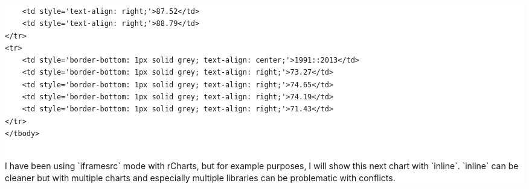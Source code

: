 		<td style='text-align: right;'>87.52</td>
		<td style='text-align: right;'>88.79</td>
	</tr>
	<tr>
		<td style='border-bottom: 1px solid grey; text-align: center;'>1991::2013</td>
		<td style='border-bottom: 1px solid grey; text-align: right;'>73.27</td>
		<td style='border-bottom: 1px solid grey; text-align: right;'>74.65</td>
		<td style='border-bottom: 1px solid grey; text-align: right;'>74.19</td>
		<td style='border-bottom: 1px solid grey; text-align: right;'>71.43</td>
	</tr>
	</tbody>
</table>


<br>
I have been using `iframesrc` mode with rCharts, but for example purposes, I will show this next chart with `inline`. `inline` can be cleaner but with multiple charts and especially multiple libraries can be problematic with conflicts.


<div id = 'chart2c8c6ad721a9' class = 'rChart dimple'></div>
<script type="text/javascript">
  var opts = {
 "dom": "chart2c8c6ad721a9",
"width":    800,
"height":    350,
"xAxis": {
 "type": "addCategoryAxis",
"showPercent": false,
"orderRule": "Sample" 
},
"yAxis": {
 "type": "addMeasureAxis",
"showPercent": false,
"outputFormat": ".1%" 
},
"zAxis": [],
"colorAxis": [],
"defaultColors": d3.scale.ordinal().range(['#196396','#d56a0b','#9d9e1c','#139ead']).domain(['SMB','Mom','HML','Mkt.RF']),
"layers": [],
"legend": [],
"x": [ "Sample", "factor" ],
"y": "value",
"groups": [ "Sample", "factor" ],
"type": "bar",
"id": "chart2c8c6ad721a9" 
},
    data = [{"Sample":"1927::2013","factor":"Mkt.RF","value":0.709583736689255},{"Sample":"1963::2013","factor":"Mkt.RF","value":0.718801996672213},{"Sample":"1991::2013","factor":"Mkt.RF","value":0.781132075471698},{"Sample":"1927::2013","factor":"SMB","value":0.580832526621491},{"Sample":"1963::2013","factor":"SMB","value":0.600665557404326},{"Sample":"1991::2013","factor":"SMB","value":0.618867924528302},{"Sample":"1927::2013","factor":"HML","value":0.634075508228461},{"Sample":"1963::2013","factor":"HML","value":0.642262895174709},{"Sample":"1991::2013","factor":"HML","value":0.611320754716981},{"Sample":"1927::2013","factor":"Mom","value":0.805421103581801},{"Sample":"1963::2013","factor":"Mom","value":0.800332778702163},{"Sample":"1991::2013","factor":"Mom","value":0.758490566037736}];
  var svg = dimple.newSvg("#" + opts.id, opts.width, opts.height);
